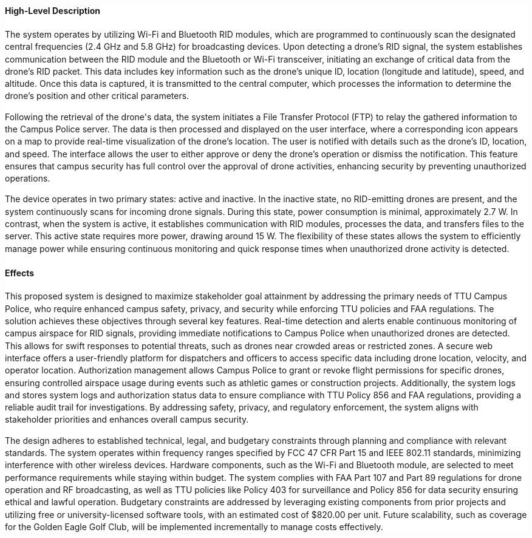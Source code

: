#### High-Level Description 
The system operates by utilizing Wi-Fi and Bluetooth RID modules, which are programmed to continuously scan the designated central frequencies (2.4 GHz and 5.8 GHz) for broadcasting devices. Upon detecting a drone’s RID signal, the system establishes communication between the RID module and the Bluetooth or Wi-Fi transceiver, initiating an exchange of critical data from the drone’s RID packet. This data includes key information such as the drone’s unique ID, location (longitude and latitude), speed, and altitude. Once this data is captured, it is transmitted to the central computer, which processes the information to determine the drone’s position and other critical parameters.

Following the retrieval of the drone's data, the system initiates a File Transfer Protocol (FTP) to relay the gathered information to the Campus Police server. The data is then processed and displayed on the user interface, where a corresponding icon appears on a map to provide real-time visualization of the drone’s location. The user is notified with details such as the drone’s ID, location, and speed. The interface allows the user to either approve or deny the drone’s operation or dismiss the notification. This feature ensures that campus security has full control over the approval of drone activities, enhancing security by preventing unauthorized operations.

The device operates in two primary states: active and inactive. In the inactive state, no RID-emitting drones are present, and the system continuously scans for incoming drone signals. During this state, power consumption is minimal, approximately 2.7 W. In contrast, when the system is active, it establishes communication with RID modules, processes the data, and transfers files to the server. This active state requires more power, drawing around 15 W. The flexibility of these states allows the system to efficiently manage power while ensuring continuous monitoring and quick response times when unauthorized drone activity is detected.

#### Effects 
This proposed system is designed to maximize stakeholder goal attainment by addressing the primary needs of TTU Campus Police, who require enhanced campus safety, privacy, and security while enforcing TTU policies and FAA regulations. The solution achieves these objectives through several key features. Real-time detection and alerts enable continuous monitoring of campus airspace for RID signals, providing immediate notifications to Campus Police when unauthorized drones are detected. This allows for swift responses to potential threats, such as drones near crowded areas or restricted zones. A secure web interface offers a user-friendly platform for dispatchers and officers to access specific data including drone location, velocity, and operator location. Authorization management allows Campus Police to grant or revoke flight permissions for specific drones, ensuring controlled airspace usage during events such as athletic games or construction projects. Additionally, the system logs and stores system logs and authorization status data to ensure compliance with TTU Policy 856 and FAA regulations, providing a reliable audit trail for investigations. By addressing safety, privacy, and regulatory enforcement, the system aligns with stakeholder priorities and enhances overall campus security. 

The design adheres to established technical, legal, and budgetary constraints through planning and compliance with relevant standards. The system operates within frequency ranges specified by FCC 47 CFR Part 15 and IEEE 802.11 standards, minimizing interference with other wireless devices. Hardware components, such as the Wi-Fi and Bluetooth module, are selected to meet performance requirements while staying within budget. The system complies with FAA Part 107 and Part 89 regulations for drone operation and RF broadcasting, as well as TTU policies like Policy 403 for surveillance and Policy 856 for data security ensuring ethical and lawful operation. Budgetary constraints are addressed by leveraging existing components from prior projects and utilizing free or university-licensed software tools, with an estimated cost of $820.00 per unit. Future scalability, such as coverage for the Golden Eagle Golf Club, will be implemented incrementally to manage costs effectively. 
